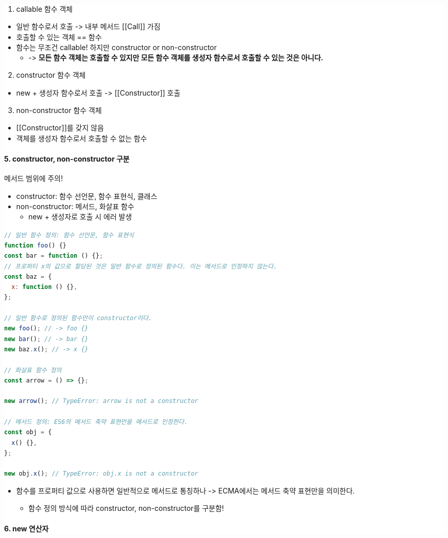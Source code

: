 1. callable 함수 객체

- 일반 함수로서 호출 -> 내부 메서드 [[Call]] 가짐
- 호출할 수 있는 객체 == 함수
- 함수는 무조건 callable! 하지만 constructor or non-constructor
  - -> **모든 함수 객체는 호출할 수 있지만 모든 함수 객체를 생성자 함수로서 호출할 수 있는 것은 아니다.**

2. constructor 함수 객체

- new + 생성자 함수로서 호출 -> [[Constructor]] 호출

3. non-constructor 함수 객체

- [[Constructor]]를 갖지 않음
- 객체를 생성자 함수로서 호출할 수 없는 함수

#### 5. constructor, non-constructor 구분

메서드 범위에 주의!

- constructor: 함수 선언문, 함수 표현식, 클래스
- non-constructor: 메서드, 화살표 함수
  - new + 생성자로 호출 시 에러 발생

```js
// 일반 함수 정의: 함수 선언문, 함수 표현식
function foo() {}
const bar = function () {};
// 프로퍼티 x의 값으로 할당된 것은 일반 함수로 정의된 함수다. 이는 메서드로 인정하지 않는다.
const baz = {
  x: function () {},
};

// 일반 함수로 정의된 함수만이 constructor이다.
new foo(); // -> foo {}
new bar(); // -> bar {}
new baz.x(); // -> x {}

// 화살표 함수 정의
const arrow = () => {};

new arrow(); // TypeError: arrow is not a constructor

// 메서드 정의: ES6의 메서드 축약 표현만을 메서드로 인정한다.
const obj = {
  x() {},
};

new obj.x(); // TypeError: obj.x is not a constructor
```

- 함수를 프로퍼티 값으로 사용하면 일반적으로 메서드로 통칭하나 -> ECMA에서는 메서드 축약 표현만을 의미한다.

  - 함수 정의 방식에 따라 constructor, non-constructor를 구분함!

#### 6. new 연산자
